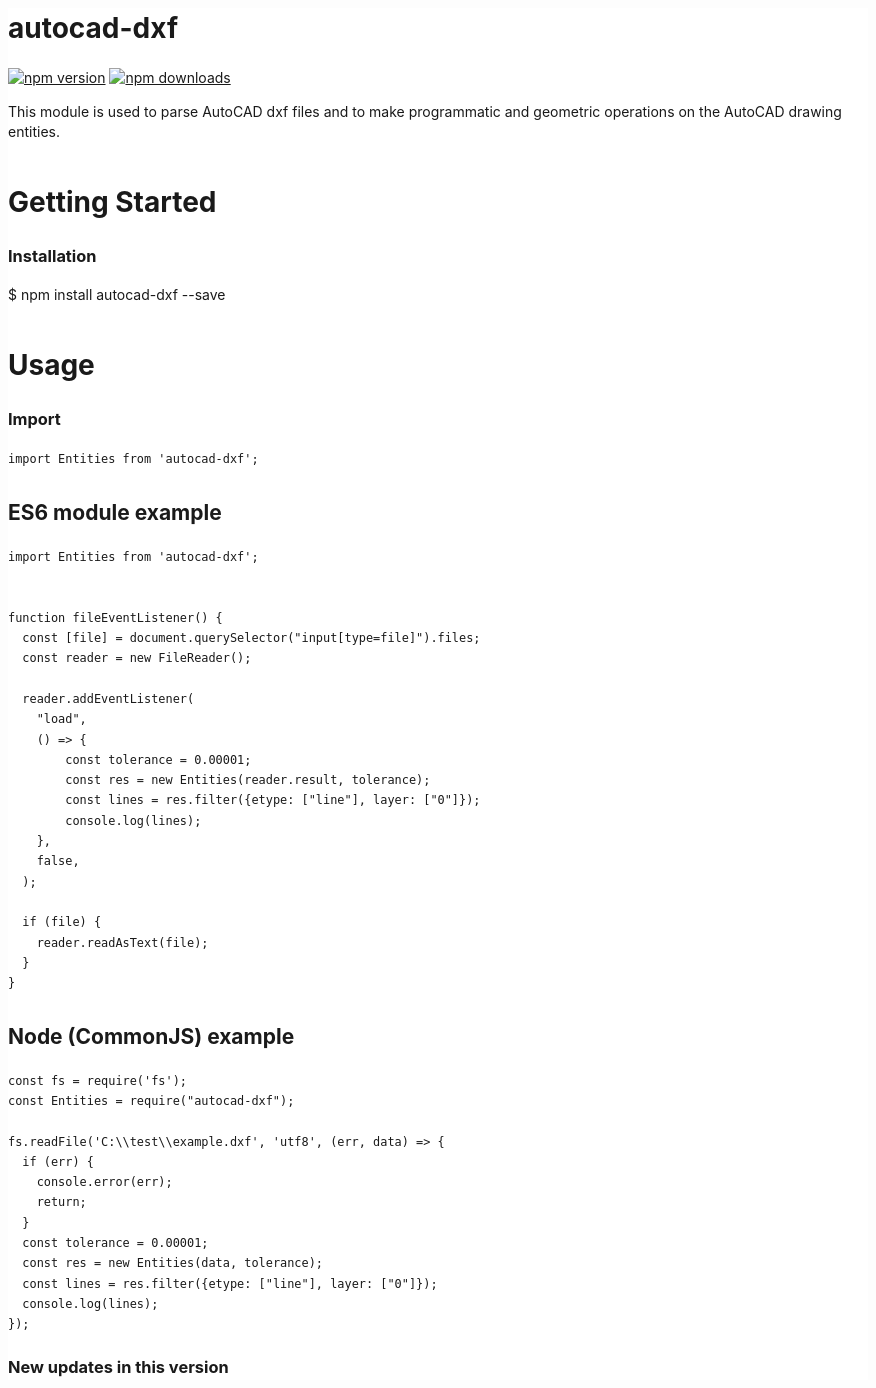# autocad-dxf

[![npm version](https://badge.fury.io/js/autocad-dxf.svg)](https://badge.fury.io/js/autocad-dxf)
[![npm downloads](https://img.shields.io/npm/dt/autocad-dxf.svg)](https://badge.fury.io/js/autocad-dxf)

This module is used to parse AutoCAD dxf files and to make programmatic and geometric operations on the AutoCAD drawing entities.

# Getting Started

### Installation
$ npm install autocad-dxf --save

# Usage
### Import

```import Entities from 'autocad-dxf';```
## ES6 module example

```
import Entities from 'autocad-dxf';


function fileEventListener() {  
  const [file] = document.querySelector("input[type=file]").files;
  const reader = new FileReader();

  reader.addEventListener(
    "load",
    () => {  
		const tolerance = 0.00001;		
		const res = new Entities(reader.result, tolerance);
		const lines = res.filter({etype: ["line"], layer: ["0"]});
		console.log(lines); 
    },
    false,
  );

  if (file) {
    reader.readAsText(file);
  }
}
```
## Node (CommonJS) example

```
const fs = require('fs');
const Entities = require("autocad-dxf");

fs.readFile('C:\\test\\example.dxf', 'utf8', (err, data) => {
  if (err) {
    console.error(err);
    return;
  }
  const tolerance = 0.00001;
  const res = new Entities(data, tolerance);
  const lines = res.filter({etype: ["line"], layer: ["0"]});
  console.log(lines);
});
```

### New updates in this version
```